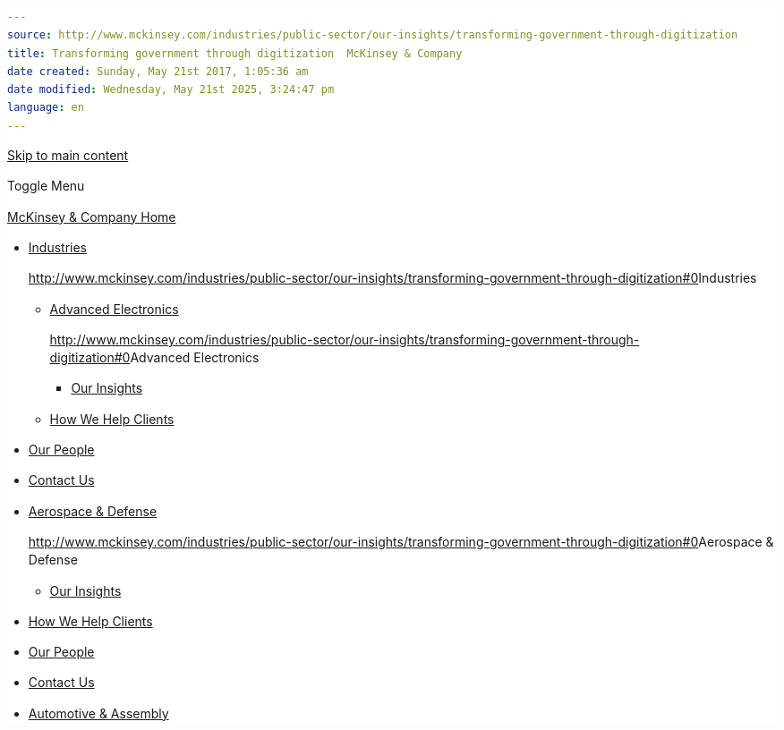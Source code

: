 ```yaml
---
source: http://www.mckinsey.com/industries/public-sector/our-insights/transforming-government-through-digitization
title: Transforming government through digitization  McKinsey & Company
date created: Sunday, May 21st 2017, 1:05:36 am
date modified: Wednesday, May 21st 2025, 3:24:47 pm
language: en
---
```


[Skip to main content](http://www.mckinsey.com/industries/public-sector/our-insights/transforming-government-through-digitization#0)

Toggle Menu

[McKinsey & Company Home](http://www.mckinsey.com/)

* [Industries](http://www.mckinsey.com/industries/public-sector/our-insights/transforming-government-through-digitization#0)
	

	<http://www.mckinsey.com/industries/public-sector/our-insights/transforming-government-through-digitization#0>Industries

	
	* [Advanced Electronics](http://www.mckinsey.com/industries/public-sector/our-insights/transforming-government-through-digitization#)
		

		<http://www.mckinsey.com/industries/public-sector/our-insights/transforming-government-through-digitization#0>Advanced Electronics

		
		* [Our Insights](http://www.mckinsey.com/industries/advanced-electronics/our-insights)
		
	* [How We Help Clients](http://www.mckinsey.com/industries/advanced-electronics/how-we-help-clients)
	
* [Our People](http://www.mckinsey.com/industries/advanced-electronics/our-people)

* [Contact Us](http://www.mckinsey.com/industries/advanced-electronics/contact-us)

* [Aerospace & Defense](http://www.mckinsey.com/industries/public-sector/our-insights/transforming-government-through-digitization#)
	

	<http://www.mckinsey.com/industries/public-sector/our-insights/transforming-government-through-digitization#0>Aerospace & Defense

	
	* [Our Insights](http://www.mckinsey.com/industries/aerospace-and-defense/our-insights)
	
* [How We Help Clients](http://www.mckinsey.com/industries/aerospace-and-defense/how-we-help-clients)
* [Our People](http://www.mckinsey.com/industries/aerospace-and-defense/our-people)
* [Contact Us](http://www.mckinsey.com/industries/aerospace-and-defense/contact-us)
* [Automotive & Assembly](http://www.mckinsey.com/industries/public-sector/our-insights/transforming-government-through-digitization#)
	
